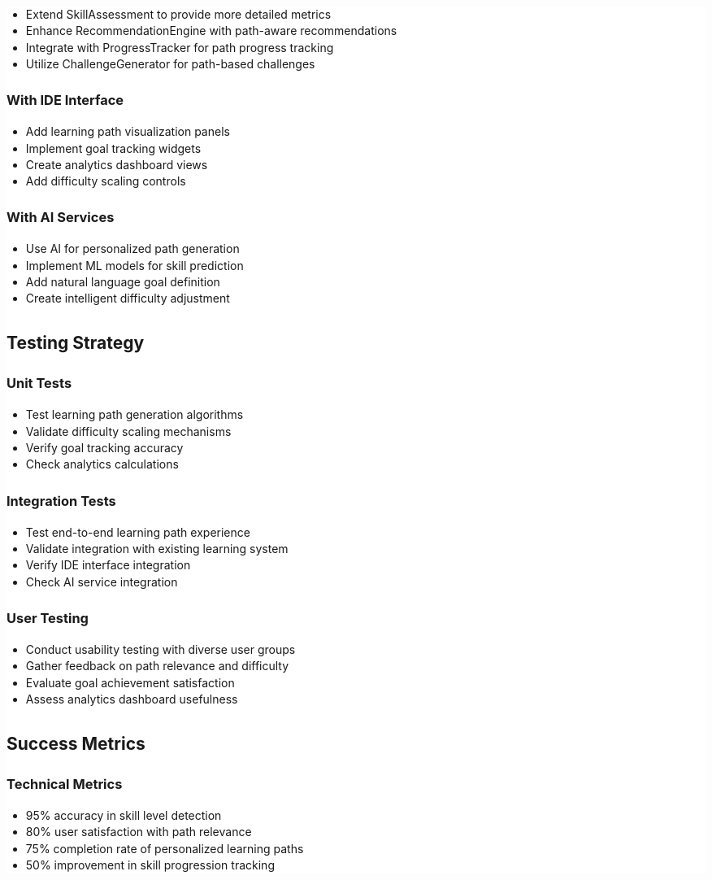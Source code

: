 -   Extend SkillAssessment to provide more detailed metrics
-   Enhance RecommendationEngine with path-aware recommendations
-   Integrate with ProgressTracker for path progress tracking
-   Utilize ChallengeGenerator for path-based challenges

### With IDE Interface

-   Add learning path visualization panels
-   Implement goal tracking widgets
-   Create analytics dashboard views
-   Add difficulty scaling controls

### With AI Services

-   Use AI for personalized path generation
-   Implement ML models for skill prediction
-   Add natural language goal definition
-   Create intelligent difficulty adjustment

## Testing Strategy

### Unit Tests

-   Test learning path generation algorithms
-   Validate difficulty scaling mechanisms
-   Verify goal tracking accuracy
-   Check analytics calculations

### Integration Tests

-   Test end-to-end learning path experience
-   Validate integration with existing learning system
-   Verify IDE interface integration
-   Check AI service integration

### User Testing

-   Conduct usability testing with diverse user groups
-   Gather feedback on path relevance and difficulty
-   Evaluate goal achievement satisfaction
-   Assess analytics dashboard usefulness

## Success Metrics

### Technical Metrics

-   95% accuracy in skill level detection
-   80% user satisfaction with path relevance
-   75% completion rate of personalized learning paths
-   50% improvement in skill progression tracking
